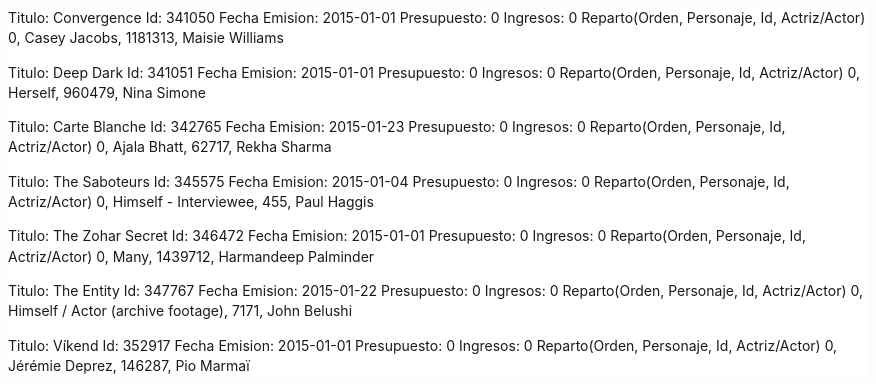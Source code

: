 Titulo: Convergence
Id: 341050
Fecha Emision: 2015-01-01
Presupuesto: 0
Ingresos: 0
Reparto(Orden, Personaje, Id, Actriz/Actor)
  0, Casey Jacobs, 1181313, Maisie Williams

Titulo: Deep Dark
Id: 341051
Fecha Emision: 2015-01-01
Presupuesto: 0
Ingresos: 0
Reparto(Orden, Personaje, Id, Actriz/Actor)
  0, Herself, 960479, Nina Simone

Titulo: Carte Blanche
Id: 342765
Fecha Emision: 2015-01-23
Presupuesto: 0
Ingresos: 0
Reparto(Orden, Personaje, Id, Actriz/Actor)
  0, Ajala Bhatt, 62717, Rekha Sharma

Titulo: The Saboteurs
Id: 345575
Fecha Emision: 2015-01-04
Presupuesto: 0
Ingresos: 0
Reparto(Orden, Personaje, Id, Actriz/Actor)
  0, Himself - Interviewee, 455, Paul Haggis

Titulo: The Zohar Secret
Id: 346472
Fecha Emision: 2015-01-01
Presupuesto: 0
Ingresos: 0
Reparto(Orden, Personaje, Id, Actriz/Actor)
  0, Many, 1439712, Harmandeep Palminder

Titulo: The Entity
Id: 347767
Fecha Emision: 2015-01-22
Presupuesto: 0
Ingresos: 0
Reparto(Orden, Personaje, Id, Actriz/Actor)
  0, Himself / Actor (archive footage), 7171, John Belushi

Titulo: Víkend
Id: 352917
Fecha Emision: 2015-01-01
Presupuesto: 0
Ingresos: 0
Reparto(Orden, Personaje, Id, Actriz/Actor)
  0, Jérémie Deprez, 146287, Pio Marmaï
